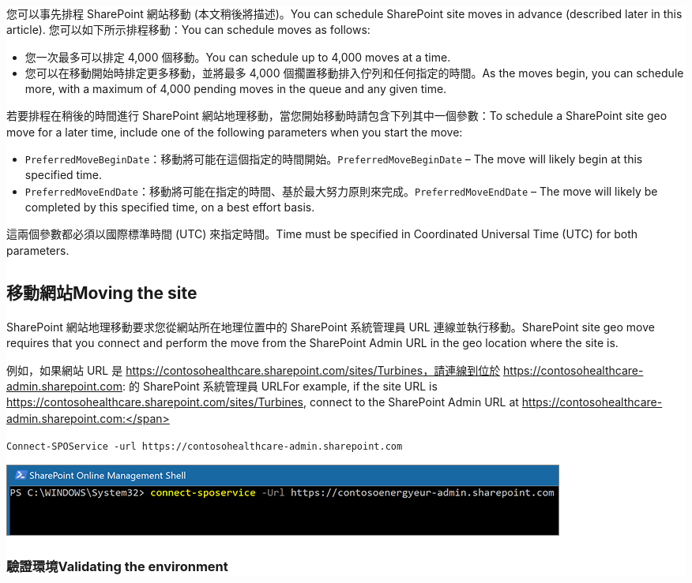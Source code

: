 <span data-ttu-id="c3443-128">您可以事先排程 SharePoint 網站移動 (本文稍後將描述)。</span><span class="sxs-lookup"><span data-stu-id="c3443-128">You can schedule SharePoint site moves in advance (described later in this article).</span></span> <span data-ttu-id="c3443-129">您可以如下所示排程移動：</span><span class="sxs-lookup"><span data-stu-id="c3443-129">You can schedule moves as follows:</span></span>

- <span data-ttu-id="c3443-130">您一次最多可以排定 4,000 個移動。</span><span class="sxs-lookup"><span data-stu-id="c3443-130">You can schedule up to 4,000 moves at a time.</span></span>
- <span data-ttu-id="c3443-131">您可以在移動開始時排定更多移動，並將最多 4,000 個擱置移動排入佇列和任何指定的時間。</span><span class="sxs-lookup"><span data-stu-id="c3443-131">As the moves begin, you can schedule more, with a maximum of 4,000 pending moves in the queue and any given time.</span></span>
 
<span data-ttu-id="c3443-132">若要排程在稍後的時間進行 SharePoint 網站地理移動，當您開始移動時請包含下列其中一個參數：</span><span class="sxs-lookup"><span data-stu-id="c3443-132">To schedule a SharePoint site geo move for a later time, include one of the following parameters when you start the move:</span></span>
- <span data-ttu-id="c3443-133">`PreferredMoveBeginDate`：移動將可能在這個指定的時間開始。</span><span class="sxs-lookup"><span data-stu-id="c3443-133">`PreferredMoveBeginDate` – The move will likely begin at this specified time.</span></span>
- <span data-ttu-id="c3443-134">`PreferredMoveEndDate`：移動將可能在指定的時間、基於最大努力原則來完成。</span><span class="sxs-lookup"><span data-stu-id="c3443-134">`PreferredMoveEndDate` – The move will likely be completed by this specified time, on a best effort basis.</span></span> 

<span data-ttu-id="c3443-135">這兩個參數都必須以國際標準時間 (UTC) 來指定時間。</span><span class="sxs-lookup"><span data-stu-id="c3443-135">Time must be specified in Coordinated Universal Time (UTC) for both parameters.</span></span>

## <a name="moving-the-site"></a><span data-ttu-id="c3443-136">移動網站</span><span class="sxs-lookup"><span data-stu-id="c3443-136">Moving the site</span></span>

<span data-ttu-id="c3443-137">SharePoint 網站地理移動要求您從網站所在地理位置中的 SharePoint 系統管理員 URL 連線並執行移動。</span><span class="sxs-lookup"><span data-stu-id="c3443-137">SharePoint site geo move requires that you connect and perform the move from the SharePoint Admin URL in the geo location where the site is.</span></span>

<span data-ttu-id="c3443-138">例如，如果網站 URL 是 https://contosohealthcare.sharepoint.com/sites/Turbines，請連線到位於 https://contosohealthcare-admin.sharepoint.com: 的 SharePoint 系統管理員 URL</span><span class="sxs-lookup"><span data-stu-id="c3443-138">For example, if the site URL is https://contosohealthcare.sharepoint.com/sites/Turbines, connect to the SharePoint Admin URL at https://contosohealthcare-admin.sharepoint.com:</span></span>

`Connect-SPOService -url https://contosohealthcare-admin.sharepoint.com`

![](media/move-onedrive-between-geo-locations-image1.png)
 
### <a name="validating-the-environment"></a><span data-ttu-id="c3443-139">驗證環境</span><span class="sxs-lookup"><span data-stu-id="c3443-139">Validating the environment</span></span>
